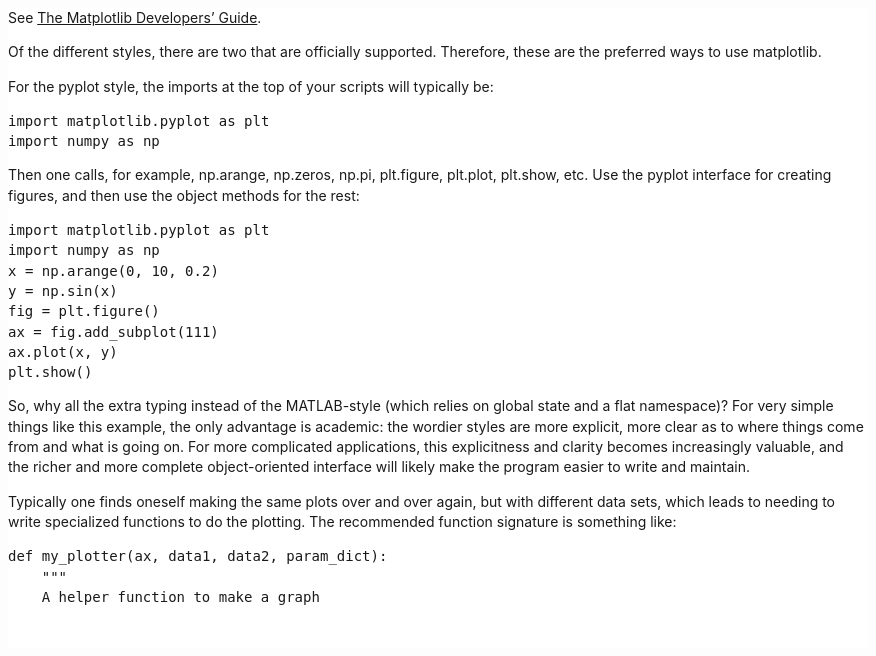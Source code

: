 See <a class="reference internal" href="../devel/index.html#developers-guide-index"><span class="std std-ref">The Matplotlib Developers’ Guide</span></a>.</p>
</div>
<p>Of the different styles, there are two that are officially supported.
Therefore, these are the preferred ways to use matplotlib.</p>
<p>For the pyplot style, the imports at the top of your
scripts will typically be:</p>
<div class="highlight-default"><div class="highlight"><pre><span></span><span class="kn">import</span> <span class="nn">matplotlib.pyplot</span> <span class="k">as</span> <span class="nn">plt</span>
<span class="kn">import</span> <span class="nn">numpy</span> <span class="k">as</span> <span class="nn">np</span>
</pre></div>
</div>
<p>Then one calls, for example, np.arange, np.zeros, np.pi, plt.figure,
plt.plot, plt.show, etc. Use the pyplot interface
for creating figures, and then use the object methods for the rest:</p>
<div class="highlight-default"><div class="highlight"><pre><span></span><span class="kn">import</span> <span class="nn">matplotlib.pyplot</span> <span class="k">as</span> <span class="nn">plt</span>
<span class="kn">import</span> <span class="nn">numpy</span> <span class="k">as</span> <span class="nn">np</span>
<span class="n">x</span> <span class="o">=</span> <span class="n">np</span><span class="o">.</span><span class="n">arange</span><span class="p">(</span><span class="mi">0</span><span class="p">,</span> <span class="mi">10</span><span class="p">,</span> <span class="mf">0.2</span><span class="p">)</span>
<span class="n">y</span> <span class="o">=</span> <span class="n">np</span><span class="o">.</span><span class="n">sin</span><span class="p">(</span><span class="n">x</span><span class="p">)</span>
<span class="n">fig</span> <span class="o">=</span> <span class="n">plt</span><span class="o">.</span><span class="n">figure</span><span class="p">()</span>
<span class="n">ax</span> <span class="o">=</span> <span class="n">fig</span><span class="o">.</span><span class="n">add_subplot</span><span class="p">(</span><span class="mi">111</span><span class="p">)</span>
<span class="n">ax</span><span class="o">.</span><span class="n">plot</span><span class="p">(</span><span class="n">x</span><span class="p">,</span> <span class="n">y</span><span class="p">)</span>
<span class="n">plt</span><span class="o">.</span><span class="n">show</span><span class="p">()</span>
</pre></div>
</div>
<p>So, why all the extra typing instead of the MATLAB-style (which relies
on global state and a flat namespace)? For very simple things like
this example, the only advantage is academic: the wordier styles are
more explicit, more clear as to where things come from and what is
going on. For more complicated applications, this explicitness and
clarity becomes increasingly valuable, and the richer and more
complete object-oriented interface will likely make the program easier
to write and maintain.</p>
<p>Typically one finds oneself making the same plots over and over
again, but with different data sets, which leads to needing to write
specialized functions to do the plotting. The recommended function
signature is something like:</p>
<div class="highlight-default"><div class="highlight"><pre><span></span><span class="k">def</span> <span class="nf">my_plotter</span><span class="p">(</span><span class="n">ax</span><span class="p">,</span> <span class="n">data1</span><span class="p">,</span> <span class="n">data2</span><span class="p">,</span> <span class="n">param_dict</span><span class="p">):</span>
    <span class="sd">"""</span>
<span class="sd">    A helper function to make a graph</span>
